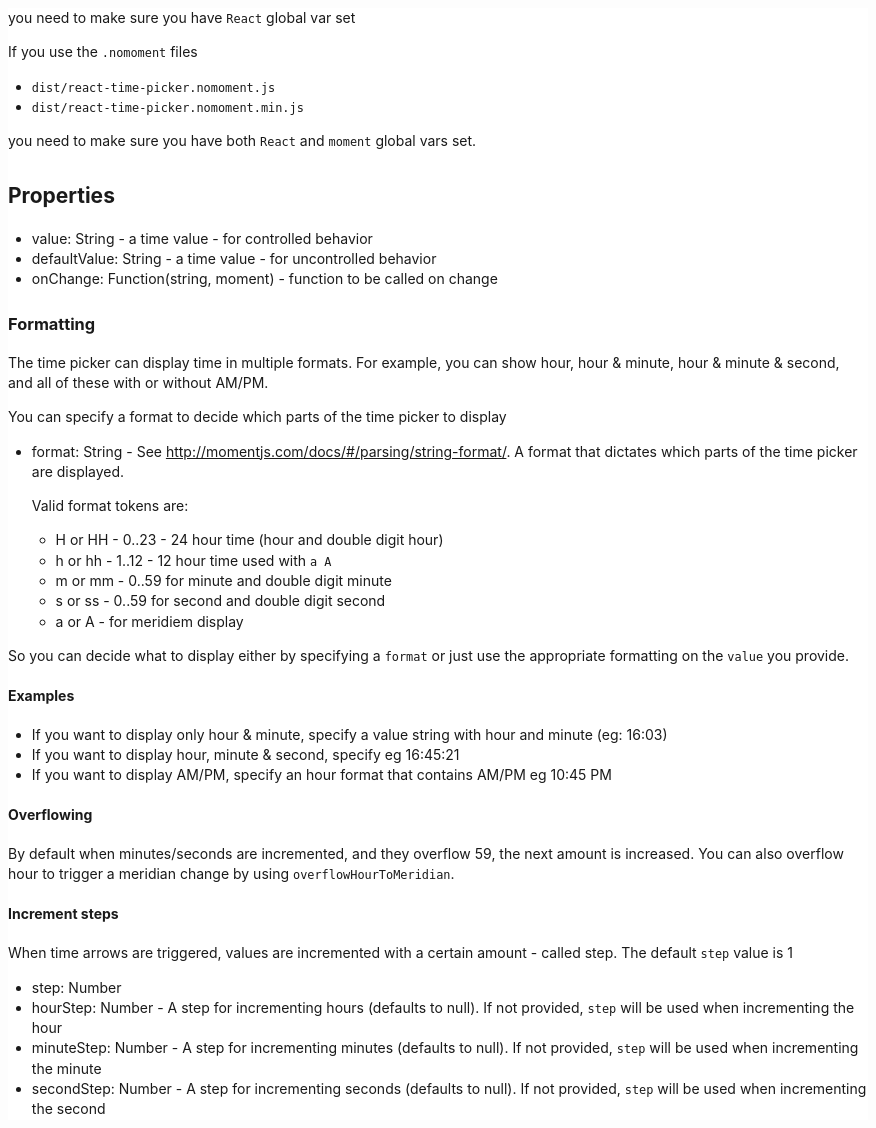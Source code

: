 you need to make sure you have `React` global var set

If you use the `.nomoment` files

* `dist/react-time-picker.nomoment.js`
* `dist/react-time-picker.nomoment.min.js`

you need to make sure you have both `React` and `moment` global vars set.

## Properties

 * value: String - a time value - for controlled behavior
 * defaultValue: String - a time value - for uncontrolled behavior
 * onChange: Function(string, moment) - function to be called on change

### Formatting

The time picker can display time in multiple formats. For example, you can show hour, hour & minute, hour & minute & second, and all of these with or without AM/PM.

You can specify a format to decide which parts of the time picker to display

 * format: String - See http://momentjs.com/docs/#/parsing/string-format/. A format that dictates which parts of the time picker are displayed.

 	Valid format tokens are:

     * H or HH - 0..23 - 24 hour time (hour and double digit hour)
 	 * h or hh - 1..12 - 12 hour time used with `a A`
 	 * m or mm - 0..59 for minute and double digit minute
 	 * s or ss - 0..59 for second and double digit second
 	 * a or A  - for meridiem display

So you can decide what to display either by specifying a `format` or just use the appropriate formatting on the `value` you provide.

#### Examples

 * If you want to display only hour & minute, specify a value string with hour and minute (eg: 16:03)
 * If you want to display hour, minute & second, specify eg 16:45:21
 * If you want to display AM/PM, specify an hour format that contains AM/PM eg 10:45 PM

#### Overflowing

By default when minutes/seconds are incremented, and they overflow 59, the next amount is increased. You can also overflow hour to trigger a meridian change by using `overflowHourToMeridian`.

#### Increment steps

When time arrows are triggered, values are incremented with a certain amount - called step. The default `step` value is 1

 * step: Number
 * hourStep: Number - A step for incrementing hours (defaults to null). If not provided, `step` will be used when incrementing the hour
 * minuteStep: Number - A step for incrementing minutes (defaults to null). If not provided, `step` will be used when incrementing the minute
 * secondStep: Number - A step for incrementing seconds (defaults to null). If not provided, `step` will be used when incrementing the second
